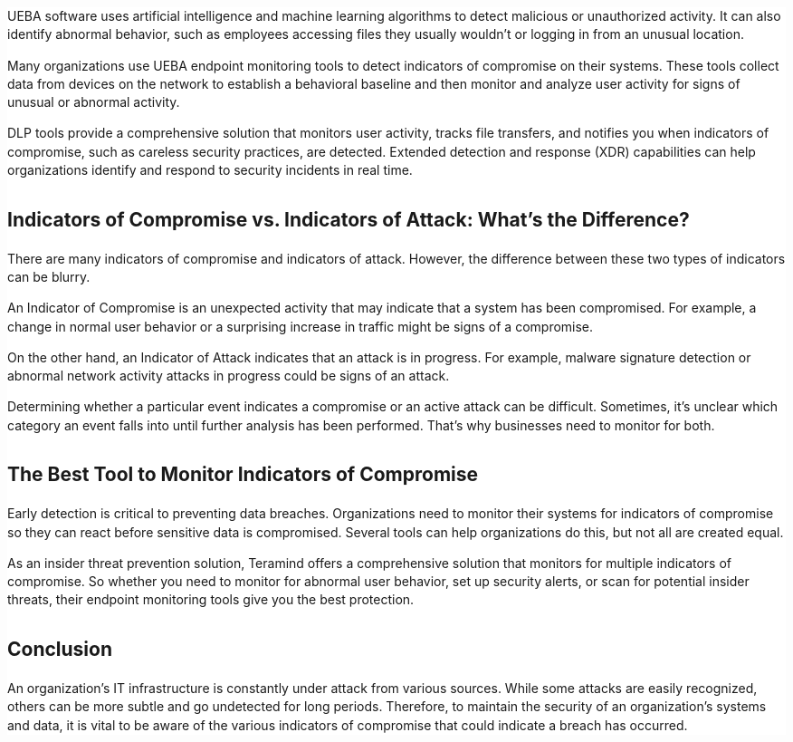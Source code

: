 UEBA software uses artificial intelligence and machine learning algorithms to detect malicious or unauthorized activity. It can also identify abnormal behavior, such as employees accessing files they usually wouldn’t or logging in from an unusual location.

Many organizations use UEBA endpoint monitoring tools to detect indicators of compromise on their systems. These tools collect data from devices on the network to establish a behavioral baseline and then monitor and analyze user activity for signs of unusual or abnormal activity.

DLP tools provide a comprehensive solution that monitors user activity, tracks file transfers, and notifies you when indicators of compromise, such as careless security practices, are detected. Extended detection and response (XDR) capabilities can help organizations identify and respond to security incidents in real time.

<iframe width="560" height="315" src="https://www.youtube.com/embed/3TWU5aUg-lQ?si=g1Bb2M-XC2xW3Z1F" title="YouTube video player" frameborder="0" allow="accelerometer; autoplay; clipboard-write; encrypted-media; gyroscope; picture-in-picture; web-share" referrerpolicy="strict-origin-when-cross-origin" allowfullscreen></iframe>

## **Indicators of Compromise vs. Indicators of Attack: What’s the Difference?**

There are many indicators of compromise and indicators of attack. However, the difference between these two types of indicators can be blurry.

An Indicator of Compromise is an unexpected activity that may indicate that a system has been compromised. For example, a change in normal user behavior or a surprising increase in traffic might be signs of a compromise.

On the other hand, an Indicator of Attack indicates that an attack is in progress. For example, malware signature detection or abnormal network activity attacks in progress could be signs of an attack.

Determining whether a particular event indicates a compromise or an active attack can be difficult. Sometimes, it’s unclear which category an event falls into until further analysis has been performed. That’s why businesses need to monitor for both.

## **The Best Tool to Monitor Indicators of Compromise**

Early detection is critical to preventing data breaches. Organizations need to monitor their systems for indicators of compromise so they can react before sensitive data is compromised. Several tools can help organizations do this, but not all are created equal.

As an insider threat prevention solution, Teramind offers a comprehensive solution that monitors for multiple indicators of compromise. So whether you need to monitor for abnormal user behavior, set up security alerts, or scan for potential insider threats, their endpoint monitoring tools give you the best protection.

## **Conclusion**

An organization’s IT infrastructure is constantly under attack from various sources. While some attacks are easily recognized, others can be more subtle and go undetected for long periods. Therefore, to maintain the security of an organization’s systems and data, it is vital to be aware of the various indicators of compromise that could indicate a breach has occurred.
